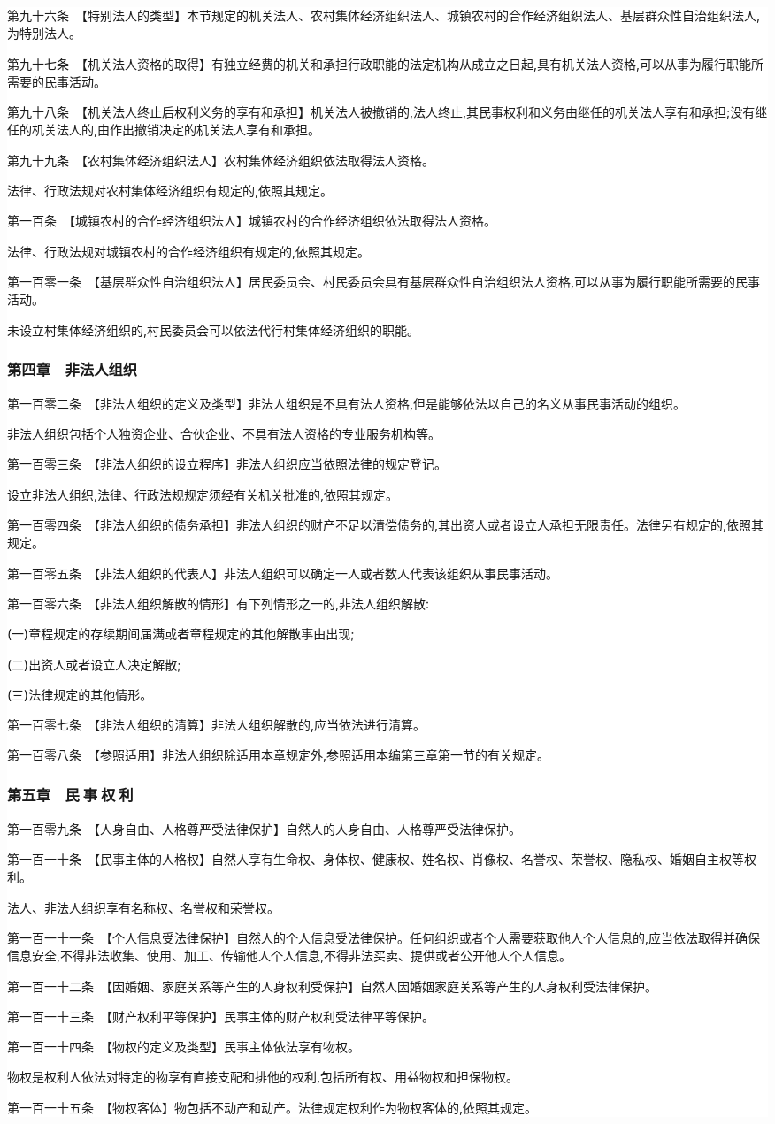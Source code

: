 第九十六条　【特别法人的类型】本节规定的机关法人、农村集体经济组织法人、城镇农村的合作经济组织法人、基层群众性自治组织法人,为特别法人。

第九十七条　【机关法人资格的取得】有独立经费的机关和承担行政职能的法定机构从成立之日起,具有机关法人资格,可以从事为履行职能所需要的民事活动。

第九十八条　【机关法人终止后权利义务的享有和承担】机关法人被撤销的,法人终止,其民事权利和义务由继任的机关法人享有和承担;没有继任的机关法人的,由作出撤销决定的机关法人享有和承担。

第九十九条　【农村集体经济组织法人】农村集体经济组织依法取得法人资格。

法律、行政法规对农村集体经济组织有规定的,依照其规定。

第一百条　【城镇农村的合作经济组织法人】城镇农村的合作经济组织依法取得法人资格。

法律、行政法规对城镇农村的合作经济组织有规定的,依照其规定。

第一百零一条　【基层群众性自治组织法人】居民委员会、村民委员会具有基层群众性自治组织法人资格,可以从事为履行职能所需要的民事活动。

未设立村集体经济组织的,村民委员会可以依法代行村集体经济组织的职能。

### 第四章　非法人组织

第一百零二条　【非法人组织的定义及类型】非法人组织是不具有法人资格,但是能够依法以自己的名义从事民事活动的组织。

非法人组织包括个人独资企业、合伙企业、不具有法人资格的专业服务机构等。

第一百零三条　【非法人组织的设立程序】非法人组织应当依照法律的规定登记。

设立非法人组织,法律、行政法规规定须经有关机关批准的,依照其规定。

第一百零四条　【非法人组织的债务承担】非法人组织的财产不足以清偿债务的,其出资人或者设立人承担无限责任。法律另有规定的,依照其规定。

第一百零五条　【非法人组织的代表人】非法人组织可以确定一人或者数人代表该组织从事民事活动。

第一百零六条　【非法人组织解散的情形】有下列情形之一的,非法人组织解散:

(一)章程规定的存续期间届满或者章程规定的其他解散事由出现;

(二)出资人或者设立人决定解散;

(三)法律规定的其他情形。

第一百零七条　【非法人组织的清算】非法人组织解散的,应当依法进行清算。

第一百零八条　【参照适用】非法人组织除适用本章规定外,参照适用本编第三章第一节的有关规定。

### 第五章　民 事 权 利

第一百零九条　【人身自由、人格尊严受法律保护】自然人的人身自由、人格尊严受法律保护。

第一百一十条　【民事主体的人格权】自然人享有生命权、身体权、健康权、姓名权、肖像权、名誉权、荣誉权、隐私权、婚姻自主权等权利。

法人、非法人组织享有名称权、名誉权和荣誉权。

第一百一十一条　【个人信息受法律保护】自然人的个人信息受法律保护。任何组织或者个人需要获取他人个人信息的,应当依法取得并确保信息安全,不得非法收集、使用、加工、传输他人个人信息,不得非法买卖、提供或者公开他人个人信息。

第一百一十二条　【因婚姻、家庭关系等产生的人身权利受保护】自然人因婚姻家庭关系等产生的人身权利受法律保护。

第一百一十三条　【财产权利平等保护】民事主体的财产权利受法律平等保护。

第一百一十四条　【物权的定义及类型】民事主体依法享有物权。

物权是权利人依法对特定的物享有直接支配和排他的权利,包括所有权、用益物权和担保物权。

第一百一十五条　【物权客体】物包括不动产和动产。法律规定权利作为物权客体的,依照其规定。
